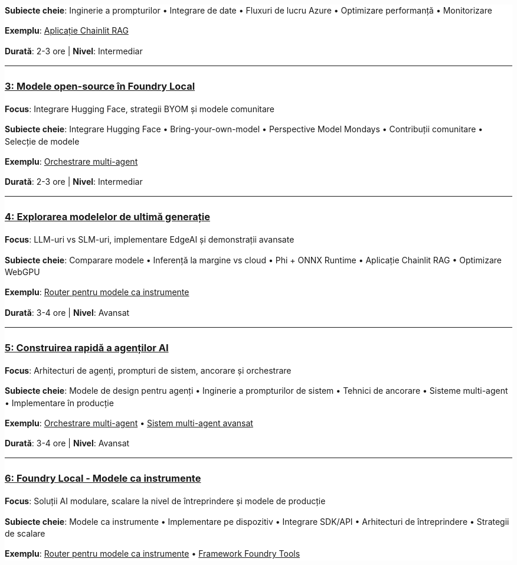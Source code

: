 **Subiecte cheie**: Inginerie a prompturilor • Integrare de date • Fluxuri de lucru Azure • Optimizare performanță • Monitorizare

**Exemplu**: [Aplicație Chainlit RAG](./samples/04/README.md)

**Durată**: 2-3 ore | **Nivel**: Intermediar

---

### [3: Modele open-source în Foundry Local](./03.OpenSourceModels.md)
**Focus**: Integrare Hugging Face, strategii BYOM și modele comunitare

**Subiecte cheie**: Integrare Hugging Face • Bring-your-own-model • Perspective Model Mondays • Contribuții comunitare • Selecție de modele

**Exemplu**: [Orchestrare multi-agent](./samples/05/README.md)

**Durată**: 2-3 ore | **Nivel**: Intermediar

---

### [4: Explorarea modelelor de ultimă generație](./04.CuttingEdgeModels.md)
**Focus**: LLM-uri vs SLM-uri, implementare EdgeAI și demonstrații avansate

**Subiecte cheie**: Comparare modele • Inferență la margine vs cloud • Phi + ONNX Runtime • Aplicație Chainlit RAG • Optimizare WebGPU

**Exemplu**: [Router pentru modele ca instrumente](./samples/06/README.md)

**Durată**: 3-4 ore | **Nivel**: Avansat

---

### [5: Construirea rapidă a agenților AI](./05.AIPoweredAgents.md)
**Focus**: Arhitecturi de agenți, prompturi de sistem, ancorare și orchestrare

**Subiecte cheie**: Modele de design pentru agenți • Inginerie a prompturilor de sistem • Tehnici de ancorare • Sisteme multi-agent • Implementare în producție

**Exemplu**: [Orchestrare multi-agent](./samples/05/README.md) • [Sistem multi-agent avansat](./samples/09/README.md)

**Durată**: 3-4 ore | **Nivel**: Avansat

---

### [6: Foundry Local - Modele ca instrumente](./06.ModelsAsTools.md)
**Focus**: Soluții AI modulare, scalare la nivel de întreprindere și modele de producție

**Subiecte cheie**: Modele ca instrumente • Implementare pe dispozitiv • Integrare SDK/API • Arhitecturi de întreprindere • Strategii de scalare

**Exemplu**: [Router pentru modele ca instrumente](./samples/06/README.md) • [Framework Foundry Tools](./samples/10/README.md)
